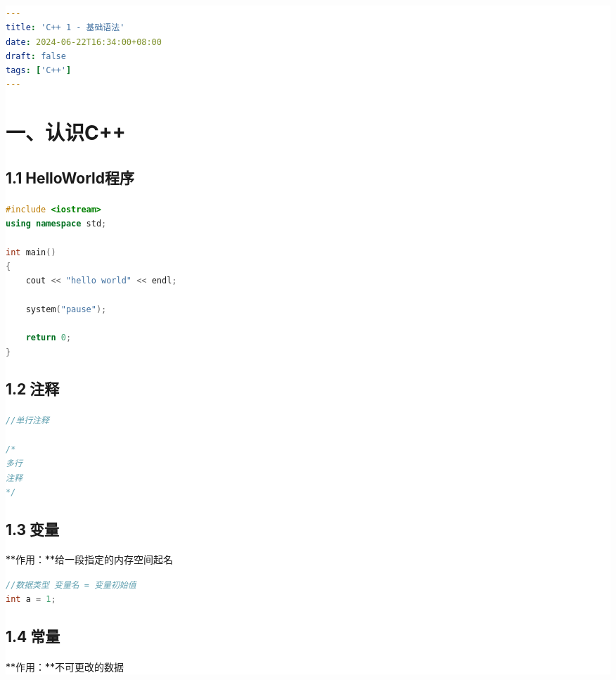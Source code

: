 ```yaml
---
title: 'C++ 1 - 基础语法'
date: 2024-06-22T16:34:00+08:00
draft: false
tags: ['C++']
---
```


# 一、认识C++

## 1.1 HelloWorld程序

```c++
#include <iostream>
using namespace std;

int main()
{
    cout << "hello world" << endl;
    
    system("pause");
    
    return 0;
}
```

## 1.2 注释

```c++
//单行注释

/*
多行
注释
*/
```

## 1.3 变量

**作用：**给一段指定的内存空间起名

```c++
//数据类型 变量名 = 变量初始值
int a = 1;
```

## 1.4 常量

**作用：**不可更改的数据
